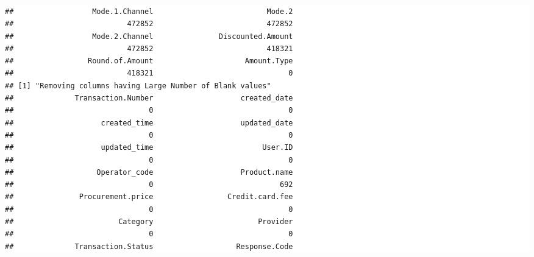     ##                  Mode.1.Channel                          Mode.2 
    ##                          472852                          472852 
    ##                  Mode.2.Channel               Discounted.Amount 
    ##                          472852                          418321 
    ##                 Round.of.Amount                     Amount.Type 
    ##                          418321                               0 
    ## [1] "Removing columns having Large Number of Blank values"
    ##              Transaction.Number                    created_date 
    ##                               0                               0 
    ##                    created_time                    updated_date 
    ##                               0                               0 
    ##                    updated_time                         User.ID 
    ##                               0                               0 
    ##                   Operator_code                    Product.name 
    ##                               0                             692 
    ##               Procurement.price                 Credit.card.fee 
    ##                               0                               0 
    ##                        Category                        Provider 
    ##                               0                               0 
    ##              Transaction.Status                   Response.Code 